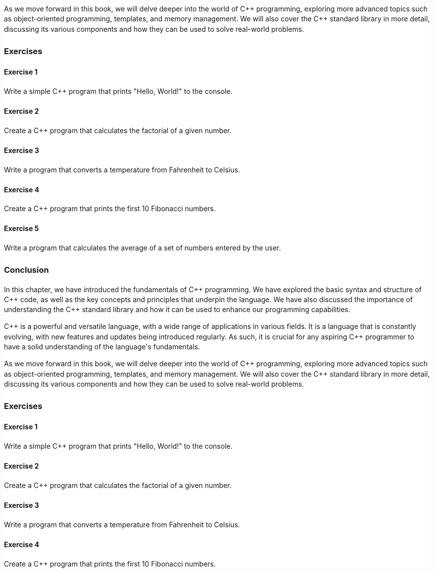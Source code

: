 As we move forward in this book, we will delve deeper into the world of C++ programming, exploring more advanced topics such as object-oriented programming, templates, and memory management. We will also cover the C++ standard library in more detail, discussing its various components and how they can be used to solve real-world problems.

### Exercises

#### Exercise 1
Write a simple C++ program that prints "Hello, World!" to the console.

#### Exercise 2
Create a C++ program that calculates the factorial of a given number.

#### Exercise 3
Write a program that converts a temperature from Fahrenheit to Celsius.

#### Exercise 4
Create a C++ program that prints the first 10 Fibonacci numbers.

#### Exercise 5
Write a program that calculates the average of a set of numbers entered by the user.


### Conclusion

In this chapter, we have introduced the fundamentals of C++ programming. We have explored the basic syntax and structure of C++ code, as well as the key concepts and principles that underpin the language. We have also discussed the importance of understanding the C++ standard library and how it can be used to enhance our programming capabilities.

C++ is a powerful and versatile language, with a wide range of applications in various fields. It is a language that is constantly evolving, with new features and updates being introduced regularly. As such, it is crucial for any aspiring C++ programmer to have a solid understanding of the language's fundamentals.

As we move forward in this book, we will delve deeper into the world of C++ programming, exploring more advanced topics such as object-oriented programming, templates, and memory management. We will also cover the C++ standard library in more detail, discussing its various components and how they can be used to solve real-world problems.

### Exercises

#### Exercise 1
Write a simple C++ program that prints "Hello, World!" to the console.

#### Exercise 2
Create a C++ program that calculates the factorial of a given number.

#### Exercise 3
Write a program that converts a temperature from Fahrenheit to Celsius.

#### Exercise 4
Create a C++ program that prints the first 10 Fibonacci numbers.
